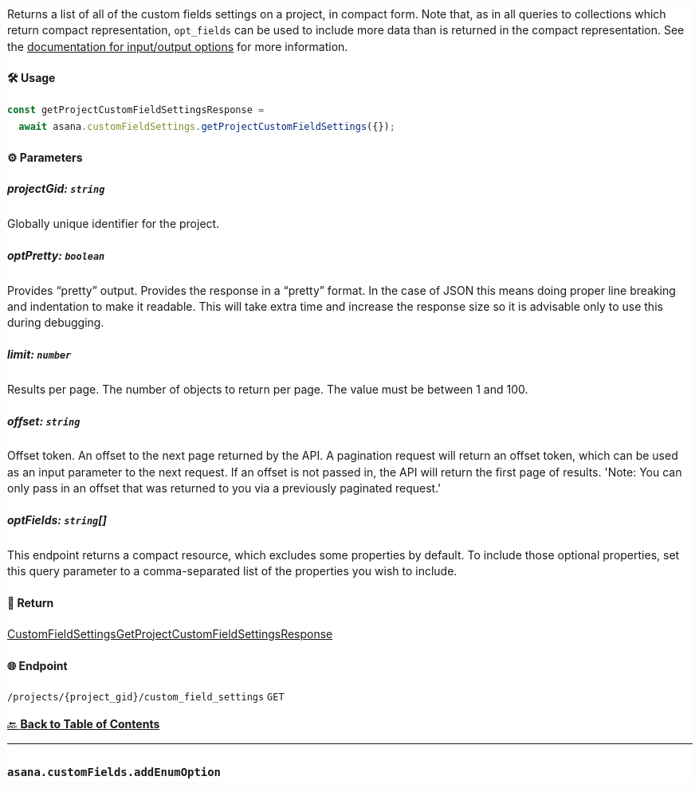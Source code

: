 Returns a list of all of the custom fields settings on a project, in compact form. Note that, as in all queries to collections which return compact representation, `opt_fields` can be used to include more data than is returned in the compact representation. See the [documentation for input/output options](https://developers.asana.com/docs/inputoutput-options) for more information.

#### 🛠️ Usage<a id="🛠️-usage"></a>

```typescript
const getProjectCustomFieldSettingsResponse =
  await asana.customFieldSettings.getProjectCustomFieldSettings({});
```

#### ⚙️ Parameters<a id="⚙️-parameters"></a>

##### projectGid: `string`<a id="projectgid-string"></a>

Globally unique identifier for the project.

##### optPretty: `boolean`<a id="optpretty-boolean"></a>

Provides “pretty” output. Provides the response in a “pretty” format. In the case of JSON this means doing proper line breaking and indentation to make it readable. This will take extra time and increase the response size so it is advisable only to use this during debugging.

##### limit: `number`<a id="limit-number"></a>

Results per page. The number of objects to return per page. The value must be between 1 and 100.

##### offset: `string`<a id="offset-string"></a>

Offset token. An offset to the next page returned by the API. A pagination request will return an offset token, which can be used as an input parameter to the next request. If an offset is not passed in, the API will return the first page of results. \'Note: You can only pass in an offset that was returned to you via a previously paginated request.\'

##### optFields: `string`[]<a id="optfields-string"></a>

This endpoint returns a compact resource, which excludes some properties by default. To include those optional properties, set this query parameter to a comma-separated list of the properties you wish to include.

#### 🔄 Return<a id="🔄-return"></a>

[CustomFieldSettingsGetProjectCustomFieldSettingsResponse](./models/custom-field-settings-get-project-custom-field-settings-response.ts)

#### 🌐 Endpoint<a id="🌐-endpoint"></a>

`/projects/{project_gid}/custom_field_settings` `GET`

[🔙 **Back to Table of Contents**](#table-of-contents)

---


### `asana.customFields.addEnumOption`<a id="asanacustomfieldsaddenumoption"></a>
